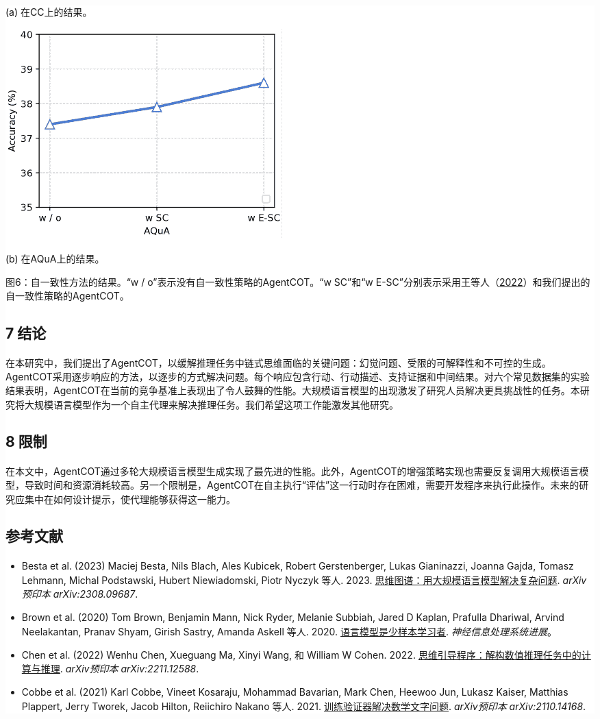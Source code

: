 (a) 在CC上的结果。

![参见说明文字](img/f821e352fffa93c95cc8d880e9c94251.png)

(b) 在AQuA上的结果。

图6：自一致性方法的结果。“w / o”表示没有自一致性策略的AgentCOT。“w SC”和“w E-SC”分别表示采用王等人（[2022](https://arxiv.org/html/2409.12411v1#bib.bib23)）和我们提出的自一致性策略的AgentCOT。

## 7 结论

在本研究中，我们提出了AgentCOT，以缓解推理任务中链式思维面临的关键问题：幻觉问题、受限的可解释性和不可控的生成。AgentCOT采用逐步响应的方法，以逐步的方式解决问题。每个响应包含行动、行动描述、支持证据和中间结果。对六个常见数据集的实验结果表明，AgentCOT在当前的竞争基准上表现出了令人鼓舞的性能。大规模语言模型的出现激发了研究人员解决更具挑战性的任务。本研究将大规模语言模型作为一个自主代理来解决推理任务。我们希望这项工作能激发其他研究。

## 8 限制

在本文中，AgentCOT通过多轮大规模语言模型生成实现了最先进的性能。此外，AgentCOT的增强策略实现也需要反复调用大规模语言模型，导致时间和资源消耗较高。另一个限制是，AgentCOT在自主执行“评估”这一行动时存在困难，需要开发程序来执行此操作。未来的研究应集中在如何设计提示，使代理能够获得这一能力。

## 参考文献

+   Besta et al. (2023) Maciej Besta, Nils Blach, Ales Kubicek, Robert Gerstenberger, Lukas Gianinazzi, Joanna Gajda, Tomasz Lehmann, Michal Podstawski, Hubert Niewiadomski, Piotr Nyczyk 等人. 2023. [思维图谱：用大规模语言模型解决复杂问题](https://arxiv.org/abs/2308.09687). *arXiv预印本 arXiv:2308.09687*.

+   Brown et al. (2020) Tom Brown, Benjamin Mann, Nick Ryder, Melanie Subbiah, Jared D Kaplan, Prafulla Dhariwal, Arvind Neelakantan, Pranav Shyam, Girish Sastry, Amanda Askell 等人. 2020. [语言模型是少样本学习者](https://arxiv.org/pdf/2005.14165). *神经信息处理系统进展*。

+   Chen et al. (2022) Wenhu Chen, Xueguang Ma, Xinyi Wang, 和 William W Cohen. 2022. [思维引导程序：解构数值推理任务中的计算与推理](https://openreview.net/pdf/c2ca9d768b16cf1fac6295f41752506947edbba5.pdf). *arXiv预印本 arXiv:2211.12588*.

+   Cobbe et al. (2021) Karl Cobbe, Vineet Kosaraju, Mohammad Bavarian, Mark Chen, Heewoo Jun, Lukasz Kaiser, Matthias Plappert, Jerry Tworek, Jacob Hilton, Reiichiro Nakano 等人. 2021. [训练验证器解决数学文字问题](https://arxiv.org/pdf/2110.14168). *arXiv预印本 arXiv:2110.14168*.
